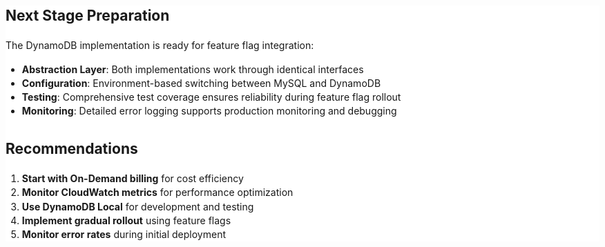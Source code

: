 ## Next Stage Preparation

The DynamoDB implementation is ready for feature flag integration:
- **Abstraction Layer**: Both implementations work through identical interfaces
- **Configuration**: Environment-based switching between MySQL and DynamoDB
- **Testing**: Comprehensive test coverage ensures reliability during feature flag rollout
- **Monitoring**: Detailed error logging supports production monitoring and debugging

## Recommendations

1. **Start with On-Demand billing** for cost efficiency
2. **Monitor CloudWatch metrics** for performance optimization
3. **Use DynamoDB Local** for development and testing
4. **Implement gradual rollout** using feature flags
5. **Monitor error rates** during initial deployment
